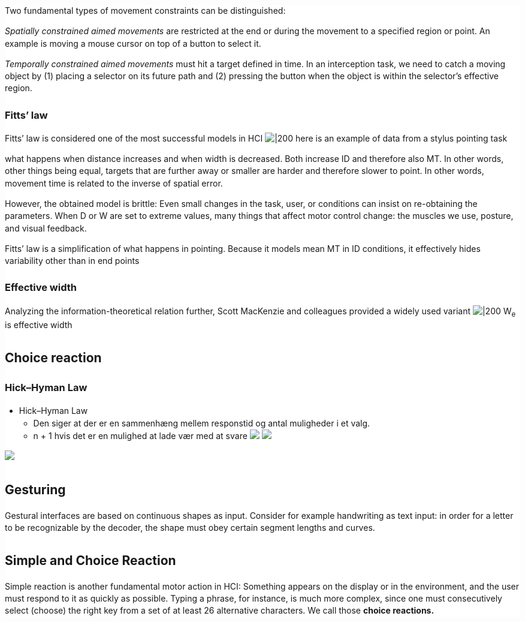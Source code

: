 Two fundamental types of movement constraints can be distinguished:

*Spatially constrained aimed movements* are restricted at the end or during the movement to a specified region or point. An example is moving a mouse cursor on top of a button to select it.

*Temporally constrained aimed movements* must hit a target defined in time. In an interception task, we need to catch a moving object by (1) placing a selector on its future path and (2) pressing the button when the object is within the selector’s effective region.
### Fitts’ law
Fitts’ law is considered one of the most successful models in HCI
![|200](https://i.imgur.com/ZYk4DLL.png)
here is an example of data from a  stylus pointing task

what happens when distance increases and when width is decreased. Both increase ID and therefore also MT. In other words, other things being equal, targets that are further away or smaller are harder and therefore slower to point. In other words, movement time is related to the inverse of spatial error.

However, the obtained model is brittle: Even small changes in the task, user, or conditions can insist on re-obtaining the parameters. When D or W are set to extreme values, many things that affect motor control change: the muscles we use, posture, and visual feedback.

Fitts’ law is a simplification of what happens in pointing. Because it models mean MT in ID conditions, it effectively hides variability other than in end points
### Effective width
Analyzing the information-theoretical relation further, Scott MacKenzie and colleagues provided a widely used variant
![|200](https://i.imgur.com/zfwGHza.png)
W<sub>e</sub> is effective width
## Choice reaction
### Hick–Hyman Law
-   Hick–Hyman Law
    -   Den siger at der er en sammenhæng mellem responstid og antal muligheder i et valg.
    -   n + 1 hvis det er en mulighed at lade vær med at svare [![](https://camo.githubusercontent.com/a6fafe5ead03121502b309850c126d00110b37ebc25509aec848c8281fe84af8/68747470733a2f2f692e696d6775722e636f6d2f7253456a4e794b2e706e67)](https://camo.githubusercontent.com/a6fafe5ead03121502b309850c126d00110b37ebc25509aec848c8281fe84af8/68747470733a2f2f692e696d6775722e636f6d2f7253456a4e794b2e706e67) [![](https://camo.githubusercontent.com/93cf55070695efa587c959d24af8dae0af2536a5f6065c8b2c049192b486fe28/68747470733a2f2f692e696d6775722e636f6d2f75334574646f622e706e67)](https://camo.githubusercontent.com/93cf55070695efa587c959d24af8dae0af2536a5f6065c8b2c049192b486fe28/68747470733a2f2f692e696d6775722e636f6d2f75334574646f622e706e67)

[![](https://camo.githubusercontent.com/35fb7b817deff5721dbe424ba638fe50306469af099baf7fa84ea1107af5980e/68747470733a2f2f692e696d6775722e636f6d2f74336e636259762e706e67)](https://camo.githubusercontent.com/35fb7b817deff5721dbe424ba638fe50306469af099baf7fa84ea1107af5980e/68747470733a2f2f692e696d6775722e636f6d2f74336e636259762e706e67)
## Gesturing
Gestural interfaces are based on continuous shapes as input. Consider for example handwriting as text input: in order for a letter to be recognizable by the decoder, the shape must obey certain segment lengths and curves.
## Simple and Choice Reaction
Simple reaction is another fundamental motor action in HCI: Something appears on the display or in the environment, and the user must respond to it as quickly as possible.
Typing a phrase, for instance, is much more complex, since one must consecutively select (choose) the right key from a set of at least 26 alternative characters. We call those **choice reactions.** 
